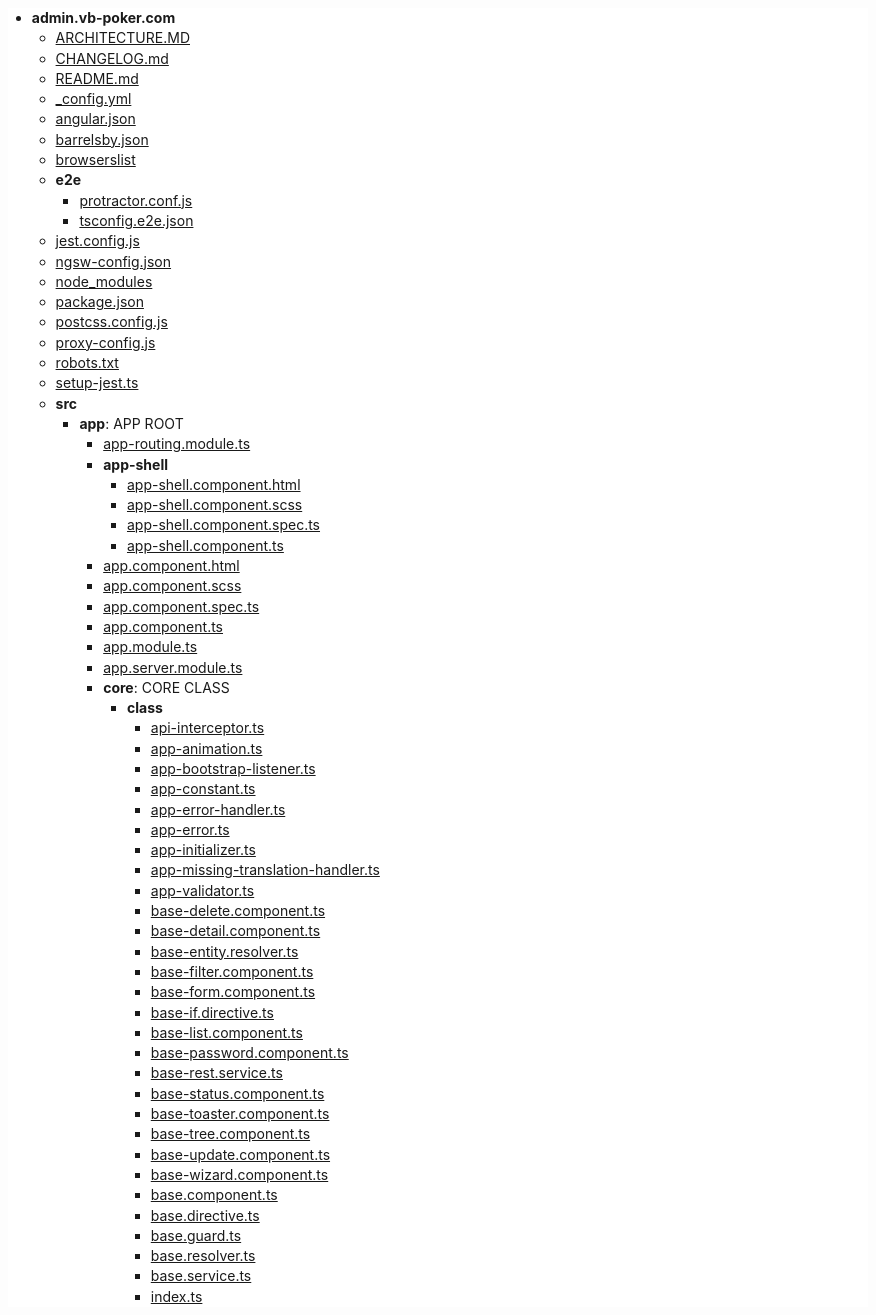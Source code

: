 - **admin.vb\-poker.com**
  - [ARCHITECTURE.MD](ARCHITECTURE.MD)
  - [CHANGELOG.md](CHANGELOG.md)
  - [README.md](README.md)
  - [\_config.yml](_config.yml)
  - [angular.json](angular.json)
  - [barrelsby.json](barrelsby.json)
  - [browserslist](browserslist)
  - **e2e**
    - [protractor.conf.js](e2e/protractor.conf.js)
    - [tsconfig.e2e.json](e2e/tsconfig.e2e.json)
  - [jest.config.js](jest.config.js)
  - [ngsw\-config.json](ngsw-config.json)
  - [node_modules](node_modules)
  - [package.json](package.json)
  - [postcss.config.js](postcss.config.js)
  - [proxy\-config.js](proxy-config.js)
  - [robots.txt](robots.txt)
  - [setup\-jest.ts](setup-jest.ts)
  - **src**
    - **app**: APP ROOT
      - [app\-routing.module.ts](src/app/app-routing.module.ts)
      - **app\-shell**
        - [app\-shell.component.html](src/app/app-shell/app-shell.component.html)
        - [app\-shell.component.scss](src/app/app-shell/app-shell.component.scss)
        - [app\-shell.component.spec.ts](src/app/app-shell/app-shell.component.spec.ts)
        - [app\-shell.component.ts](src/app/app-shell/app-shell.component.ts)
      - [app.component.html](src/app/app.component.html)
      - [app.component.scss](src/app/app.component.scss)
      - [app.component.spec.ts](src/app/app.component.spec.ts)
      - [app.component.ts](src/app/app.component.ts)
      - [app.module.ts](src/app/app.module.ts)
      - [app.server.module.ts](src/app/app.server.module.ts)
      - **core**: CORE CLASS
        - **class**
          - [api\-interceptor.ts](src/app/core/class/api-interceptor.ts)
          - [app\-animation.ts](src/app/core/class/app-animation.ts)
          - [app\-bootstrap\-listener.ts](src/app/core/class/app-bootstrap-listener.ts)
          - [app\-constant.ts](src/app/core/class/app-constant.ts)
          - [app\-error\-handler.ts](src/app/core/class/app-error-handler.ts)
          - [app\-error.ts](src/app/core/class/app-error.ts)
          - [app\-initializer.ts](src/app/core/class/app-initializer.ts)
          - [app\-missing\-translation\-handler.ts](src/app/core/class/app-missing-translation-handler.ts)
          - [app\-validator.ts](src/app/core/class/app-validator.ts)
          - [base\-delete.component.ts](src/app/core/class/base-delete.component.ts)
          - [base\-detail.component.ts](src/app/core/class/base-detail.component.ts)
          - [base\-entity.resolver.ts](src/app/core/class/base-entity.resolver.ts)
          - [base\-filter.component.ts](src/app/core/class/base-filter.component.ts)
          - [base\-form.component.ts](src/app/core/class/base-form.component.ts)
          - [base\-if.directive.ts](src/app/core/class/base-if.directive.ts)
          - [base\-list.component.ts](src/app/core/class/base-list.component.ts)
          - [base\-password.component.ts](src/app/core/class/base-password.component.ts)
          - [base\-rest.service.ts](src/app/core/class/base-rest.service.ts)
          - [base\-status.component.ts](src/app/core/class/base-status.component.ts)
          - [base\-toaster.component.ts](src/app/core/class/base-toaster.component.ts)
          - [base\-tree.component.ts](src/app/core/class/base-tree.component.ts)
          - [base\-update.component.ts](src/app/core/class/base-update.component.ts)
          - [base\-wizard.component.ts](src/app/core/class/base-wizard.component.ts)
          - [base.component.ts](src/app/core/class/base.component.ts)
          - [base.directive.ts](src/app/core/class/base.directive.ts)
          - [base.guard.ts](src/app/core/class/base.guard.ts)
          - [base.resolver.ts](src/app/core/class/base.resolver.ts)
          - [base.service.ts](src/app/core/class/base.service.ts)
          - [index.ts](src/app/core/class/index.ts)